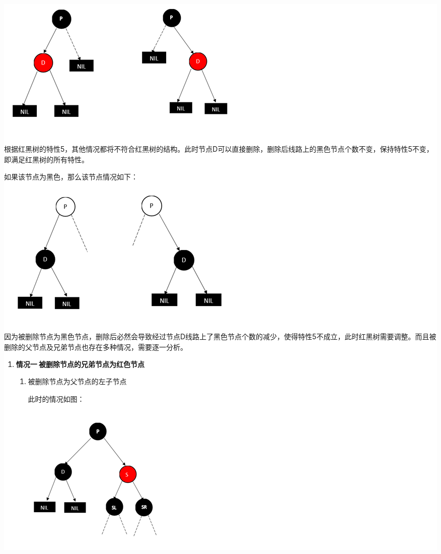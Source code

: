![](../image/jfe23jskdji9042dnskje232.png)

根据红黑树的特性5，其他情况都将不符合红黑树的结构。此时节点D可以直接删除，删除后线路上的黑色节点个数不变，保持特性5不变，即满足红黑树的所有特性。

如果该节点为黑色，那么该节点情况如下：

![](../image/43jlkgj2js35jf245hns1pp4idng.png)

因为被删除节点为黑色节点，删除后必然会导致经过节点D线路上了黑色节点个数的减少，使得特性5不成立，此时红黑树需要调整。而且被删除的父节点及兄弟节点也存在多种情况，需要逐一分析。

1. **情况一  被删除节点的兄弟节点为红色节点**

   1. 被删除节点为父节点的左子节点

      此时的情况如图：

      ![](../image/mkps264sji392-fssdj335ddsfj2s34f.png)
